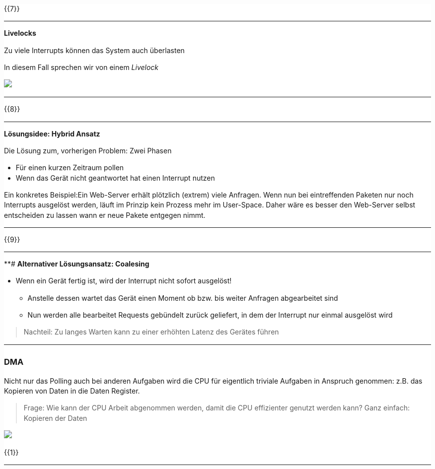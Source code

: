 {{7}}
************************************

**Livelocks**

Zu viele Interrupts können das System auch überlasten

In diesem Fall sprechen wir von einem _Livelock_

![](../img/os.10.livelock.de.png)

************************************

{{8}}
************************************

**Lösungsidee: Hybrid Ansatz**

Die Lösung zum, vorherigen Problem: Zwei Phasen

* Für einen kurzen Zeitraum pollen
* Wenn das Gerät nicht geantwortet hat einen Interrupt nutzen

Ein konkretes Beispiel:Ein Web-Server erhält plötzlich (extrem) viele Anfragen. Wenn nun bei eintreffenden Paketen nur noch Interrupts ausgelöst werden, läuft im Prinzip kein Prozess mehr im User-Space. Daher wäre es besser den Web-Server selbst entscheiden zu lassen wann er neue Pakete entgegen nimmt.

************************************

{{9}}
************************************

**# **Alternativer Lösungsansatz: Coalesing**

* Wenn ein Gerät fertig ist, wird der Interrupt nicht sofort ausgelöst!

  * Anstelle dessen wartet das Gerät einen Moment ob bzw. bis weiter Anfragen abgearbeitet sind

  * Nun werden alle bearbeitet Requests gebündelt zurück geliefert, in dem der Interrupt nur einmal ausgelöst wird

> Nachteil: Zu langes Warten kann zu einer erhöhten Latenz des Gerätes führen

************************************

### DMA

Nicht nur das Polling auch bei anderen Aufgaben wird die CPU für eigentlich triviale Aufgaben in Anspruch genommen: z.B. das Kopieren von Daten in die Daten Register.

> Frage: Wie kann der CPU Arbeit abgenommen werden, damit die CPU effizienter genutzt werden kann? Ganz einfach: Kopieren der Daten

![](../img/os.10.copy.de.png)

{{1}}
************************************
